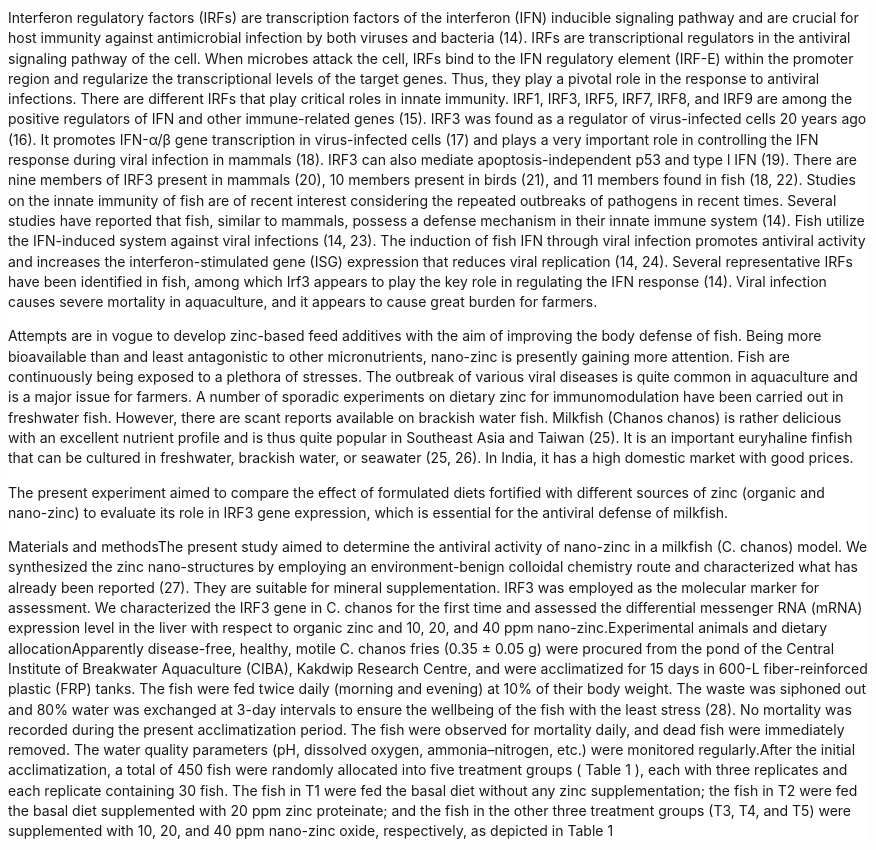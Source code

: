 Interferon regulatory factors (IRFs) are transcription factors of the interferon (IFN) inducible signaling pathway and are crucial for host immunity against antimicrobial infection by both viruses and bacteria (14). IRFs are transcriptional regulators in the antiviral signaling pathway of the cell. When microbes attack the cell, IRFs bind to the IFN regulatory element (IRF-E) within the promoter region and regularize the transcriptional levels of the target genes. Thus, they play a pivotal role in the response to antiviral infections. There are different IRFs that play critical roles in innate immunity. IRF1, IRF3, IRF5, IRF7, IRF8, and IRF9 are among the positive regulators of IFN and other immune-related genes (15). IRF3 was found as a regulator of virus-infected cells 20 years ago (16). It promotes IFN-α/β gene transcription in virus-infected cells (17) and plays a very important role in controlling the IFN response during viral infection in mammals (18). IRF3 can also mediate apoptosis-independent p53 and type l IFN (19). There are nine members of IRF3 present in mammals (20), 10 members present in birds (21), and 11 members found in fish (18, 22). Studies on the innate immunity of fish are of recent interest considering the repeated outbreaks of pathogens in recent times. Several studies have reported that fish, similar to mammals, possess a defense mechanism in their innate immune system (14). Fish utilize the IFN-induced system against viral infections (14, 23). The induction of fish IFN through viral infection promotes antiviral activity and increases the interferon-stimulated gene (ISG) expression that reduces viral replication (14, 24). Several representative IRFs have been identified in fish, among which Irf3 appears to play the key role in regulating the IFN response (14). Viral infection causes severe mortality in aquaculture, and it appears to cause great burden for farmers.

Attempts are in vogue to develop zinc-based feed additives with the aim of improving the body defense of fish. Being more bioavailable than and least antagonistic to other micronutrients, nano-zinc is presently gaining more attention. Fish are continuously being exposed to a plethora of stresses. The outbreak of various viral diseases is quite common in aquaculture and is a major issue for farmers. A number of sporadic experiments on dietary zinc for immunomodulation have been carried out in freshwater fish. However, there are scant reports available on brackish water fish. Milkfish (Chanos chanos) is rather delicious with an excellent nutrient profile and is thus quite popular in Southeast Asia and Taiwan (25). It is an important euryhaline finfish that can be cultured in freshwater, brackish water, or seawater (25, 26). In India, it has a high domestic market with good prices.

The present experiment aimed to compare the effect of formulated diets fortified with different sources of zinc (organic and nano-zinc) to evaluate its role in IRF3 gene expression, which is essential for the antiviral defense of milkfish.

Materials and methodsThe present study aimed to determine the antiviral activity of nano-zinc in a milkfish (C. chanos) model. We synthesized the zinc nano-structures by employing an environment-benign colloidal chemistry route and characterized what has already been reported (27). They are suitable for mineral supplementation. IRF3 was employed as the molecular marker for assessment. We characterized the IRF3 gene in C. chanos for the first time and assessed the differential messenger RNA (mRNA) expression level in the liver with respect to organic zinc and 10, 20, and 40 ppm nano-zinc.Experimental animals and dietary allocationApparently disease-free, healthy, motile C. chanos fries (0.35 ± 0.05 g) were procured from the pond of the Central Institute of Breakwater Aquaculture (CIBA), Kakdwip Research Centre, and were acclimatized for 15 days in 600-L fiber-reinforced plastic (FRP) tanks. The fish were fed twice daily (morning and evening) at 10% of their body weight. The waste was siphoned out and 80% water was exchanged at 3-day intervals to ensure the wellbeing of the fish with the least stress (28). No mortality was recorded during the present acclimatization period. The fish were observed for mortality daily, and dead fish were immediately removed. The water quality parameters (pH, dissolved oxygen, ammonia–nitrogen, etc.) were monitored regularly.After the initial acclimatization, a total of 450 fish were randomly allocated into five treatment groups (
Table 1
), each with three replicates and each replicate containing 30 fish. The fish in T1 were fed the basal diet without any zinc supplementation; the fish in T2 were fed the basal diet supplemented with 20 ppm zinc proteinate; and the fish in the other three treatment groups (T3, T4, and T5) were supplemented with 10, 20, and 40 ppm nano-zinc oxide, respectively, as depicted in 
Table 1